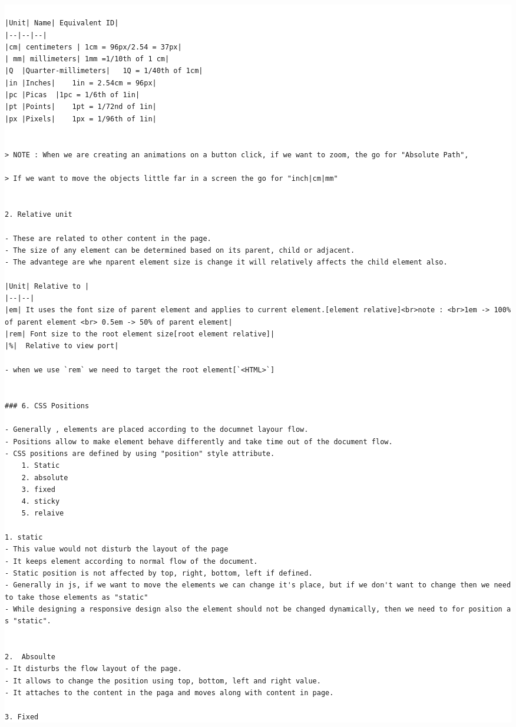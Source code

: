 ```

|Unit| Name| Equivalent ID|
|--|--|--|
|cm| centimeters | 1cm = 96px/2.54 = 37px|
| mm| millimeters| 1mm =1/10th of 1 cm|
|Q	|Quarter-millimeters|	1Q = 1/40th of 1cm|
|in	|Inches|	1in = 2.54cm = 96px|
|pc	|Picas	|1pc = 1/6th of 1in|
|pt	|Points|	1pt = 1/72nd of 1in|
|px	|Pixels|	1px = 1/96th of 1in|


> NOTE : When we are creating an animations on a button click, if we want to zoom, the go for "Absolute Path",

> If we want to move the objects little far in a screen the go for "inch|cm|mm" 


2. Relative unit

- These are related to other content in the page.
- The size of any element can be determined based on its parent, child or adjacent.
- The advantege are whe nparent element size is change it will relatively affects the child element also.

|Unit| Relative to |
|--|--|
|em| It uses the font size of parent element and applies to current element.[element relative]<br>note : <br>1em -> 100% of parent element <br> 0.5em -> 50% of parent element|
|rem| Font size to the root element size[root element relative]|
|%|  Relative to view port|

- when we use `rem` we need to target the root element[`<HTML>`]


### 6. CSS Positions 

- Generally , elements are placed according to the documnet layour flow.
- Positions allow to make element behave differently and take time out of the document flow.
- CSS positions are defined by using "position" style attribute.
    1. Static
    2. absolute
    3. fixed
    4. sticky
    5. relaive

1. static
- This value would not disturb the layout of the page
- It keeps element according to normal flow of the document.
- Static position is not affected by top, right, bottom, left if defined.
- Generally in js, if we want to move the elements we can change it's place, but if we don't want to change then we need to take those elements as "static"
- While designing a responsive design also the element should not be changed dynamically, then we need to for position as "static".


2.  Absoulte
- It disturbs the flow layout of the page.
- It allows to change the position using top, bottom, left and right value.
- It attaches to the content in the paga and moves along with content in page.

3. Fixed
```